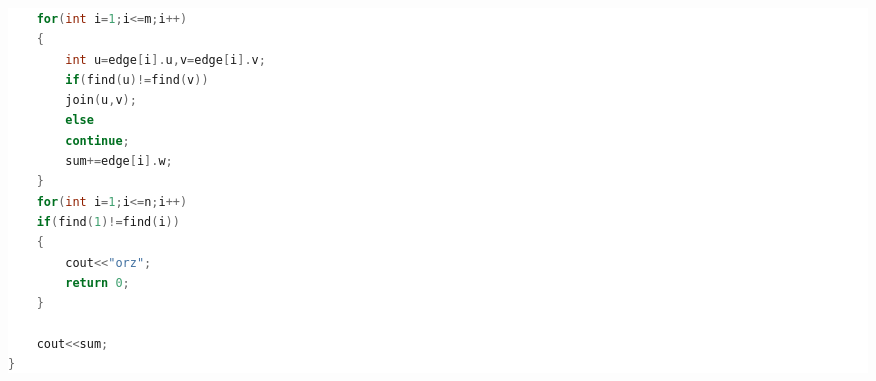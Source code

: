 ```c++
	for(int i=1;i<=m;i++)
	{
		int u=edge[i].u,v=edge[i].v;
		if(find(u)!=find(v))
		join(u,v);
		else
		continue;
		sum+=edge[i].w;
	}
	for(int i=1;i<=n;i++)
	if(find(1)!=find(i))
	{
		cout<<"orz";
		return 0;
	}
	
	cout<<sum;
}
```



